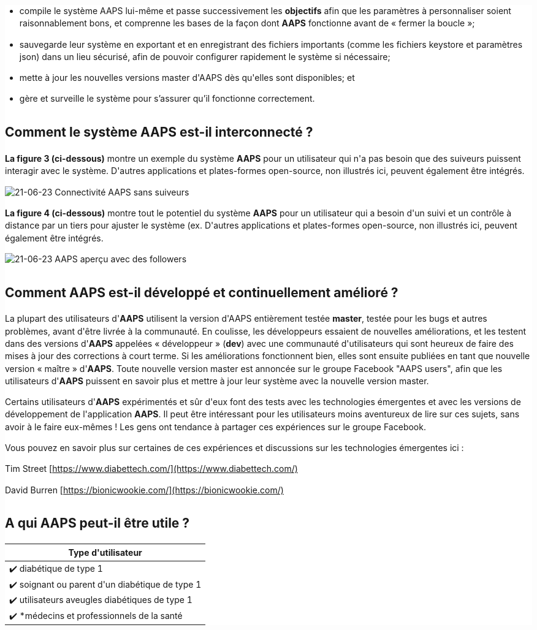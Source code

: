 - compile le système AAPS lui-même et passe successivement les **objectifs** afin que les paramètres à personnaliser soient raisonnablement bons, et comprenne les bases de la façon dont **AAPS** fonctionne avant de « fermer la boucle »;

- sauvegarde leur système en exportant et en enregistrant des fichiers importants (comme les fichiers keystore et paramètres json) dans un lieu sécurisé, afin de pouvoir configurer rapidement le système si nécessaire;

- mette à jour les nouvelles versions master d'AAPS dès qu'elles sont disponibles; et

- gère et surveille le système pour s’assurer qu’il fonctionne correctement.

## Comment le système AAPS est-il interconnecté ?

**La figure 3 (ci-dessous)** montre un exemple du système **AAPS** pour un utilisateur qui n'a pas besoin que des suiveurs puissent interagir avec le système. D'autres applications et plates-formes open-source, non illustrés ici, peuvent également être intégrés.

![21-06-23 Connectivité AAPS sans suiveurs](../images/AAPS-connectivity-no-followers.png)


**La figure 4 (ci-dessous)** montre tout le potentiel du système **AAPS** pour un utilisateur qui a besoin d'un suivi et un contrôle à distance par un tiers pour ajuster le système (ex. D'autres applications et plates-formes open-source, non illustrés ici, peuvent également être intégrés.

![21-06-23 AAPS aperçu avec des followers](../images/AAPS-overview-with-followers.png)

## Comment AAPS est-il développé et continuellement amélioré ?

La plupart des utilisateurs d'**AAPS** utilisent la version d'AAPS entièrement testée **master**, testée pour les bugs et autres problèmes, avant d'être livrée à la communauté. En coulisse, les développeurs essaient de nouvelles améliorations, et les testent dans des versions d'**AAPS** appelées « développeur » (**dev**) avec une communauté d'utilisateurs qui sont heureux de faire des mises à jour des corrections à court terme. Si les améliorations fonctionnent bien, elles sont ensuite publiées en tant que nouvelle version « maître » d'**AAPS**. Toute nouvelle version master est annoncée sur le groupe Facebook "AAPS users", afin que les utilisateurs d'**AAPS** puissent en savoir plus et mettre à jour leur système avec la nouvelle version master.

Certains utilisateurs d'**AAPS** expérimentés et sûr d'eux font des tests avec les technologies émergentes et avec les versions de développement de l'application **AAPS**. Il peut être intéressant pour les utilisateurs moins aventureux de lire sur ces sujets, sans avoir à le faire eux-mêmes ! Les gens ont tendance à partager ces expériences sur le groupe Facebook.

Vous pouvez en savoir plus sur certaines de ces expériences et discussions sur les technologies émergentes ici :

Tim Street [https://www.diabettech.com/](https://www.diabettech.com/)

David Burren [https://bionicwookie.com/](https://bionicwookie.com/)

## A qui AAPS peut-il être utile ?

| Type d'utilisateur                              |
| ----------------------------------------------- |
| ✔️ diabétique de type 1                         |
| ✔️ soignant ou parent d'un diabétique de type 1 |
| ✔️ utilisateurs aveugles diabétiques de type 1  |
| ✔️ *médecins et professionnels de la santé      |
